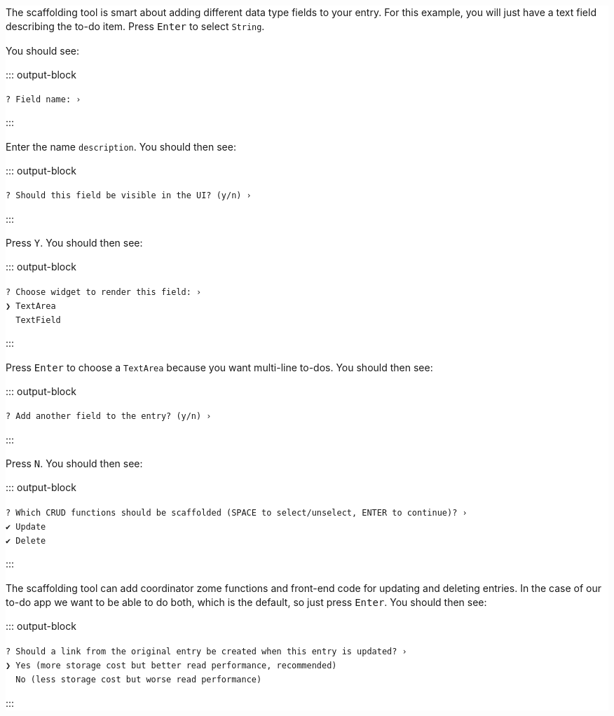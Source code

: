 The scaffolding tool is smart about adding different data type fields to your entry. For this example, you will just have a text field describing the to-do item. Press <kbd>Enter</kbd> to select `String`.

You should see:

::: output-block
```text
? Field name: ›
```
:::

Enter the name `description`. You should then see:

::: output-block
```text
? Should this field be visible in the UI? (y/n) ›
```
:::

Press <kbd>Y</kbd>. You should then see:

::: output-block
```text
? Choose widget to render this field: ›
❯ TextArea
  TextField
```
:::

Press <kbd>Enter</kbd> to choose a `TextArea` because you want multi-line to-dos. You should then see:

::: output-block
```text
? Add another field to the entry? (y/n) ›
```
:::

Press <kbd>N</kbd>. You should then see:

::: output-block
```text
? Which CRUD functions should be scaffolded (SPACE to select/unselect, ENTER to continue)? ›
✔ Update
✔ Delete
```
:::

The scaffolding tool can add coordinator zome functions and front-end code for updating and deleting entries. In the case of our to-do app we want to be able to do both, which is the default, so just press <kbd>Enter</kbd>. You should then see:

::: output-block
```text
? Should a link from the original entry be created when this entry is updated? ›
❯ Yes (more storage cost but better read performance, recommended)
  No (less storage cost but worse read performance)
```
:::
